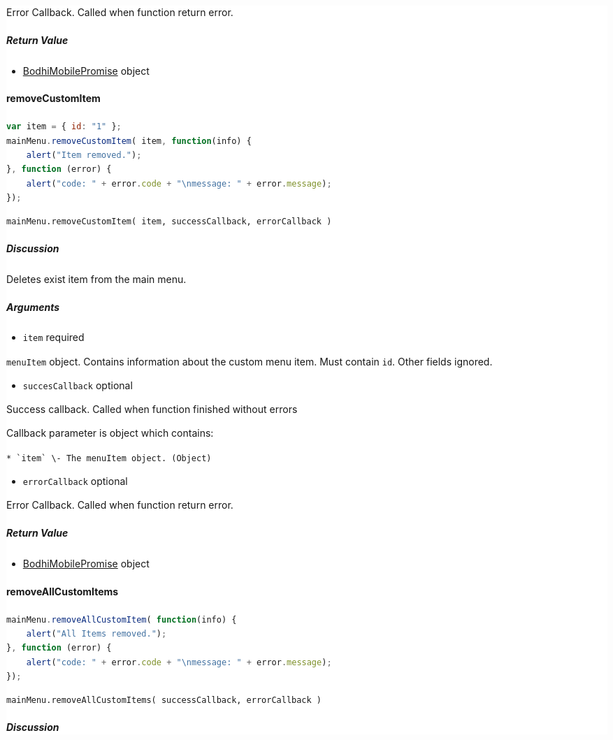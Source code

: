 Error Callback. Called when function return error.

##### Return Value

  * [BodhiMobilePromise](#kernel-promise) object

#### removeCustomItem

```javascript
var item = { id: "1" };  
mainMenu.removeCustomItem( item, function(info) {  
    alert("Item removed.");  
}, function (error) {  
    alert("code: " + error.code + "\nmessage: " + error.message);  
});
```

`mainMenu.removeCustomItem( item, successCallback, errorCallback )`

##### Discussion

Deletes exist item from the main menu.

##### Arguments

  * `item` required

`menuItem` object. Contains information about the custom menu item. Must contain `id`. Other fields ignored.

  * `succesCallback` optional

Success callback. Called when function finished without errors

Callback parameter is object which contains:

    * `item` \- The menuItem object. (Object)

  * `errorCallback` optional

Error Callback. Called when function return error.

##### Return Value

  * [BodhiMobilePromise](#kernel-promise) object

#### removeAllCustomItems

```javascript
mainMenu.removeAllCustomItem( function(info) {  
    alert("All Items removed.");  
}, function (error) {  
    alert("code: " + error.code + "\nmessage: " + error.message);  
});
```

`mainMenu.removeAllCustomItems( successCallback, errorCallback )`

##### Discussion
